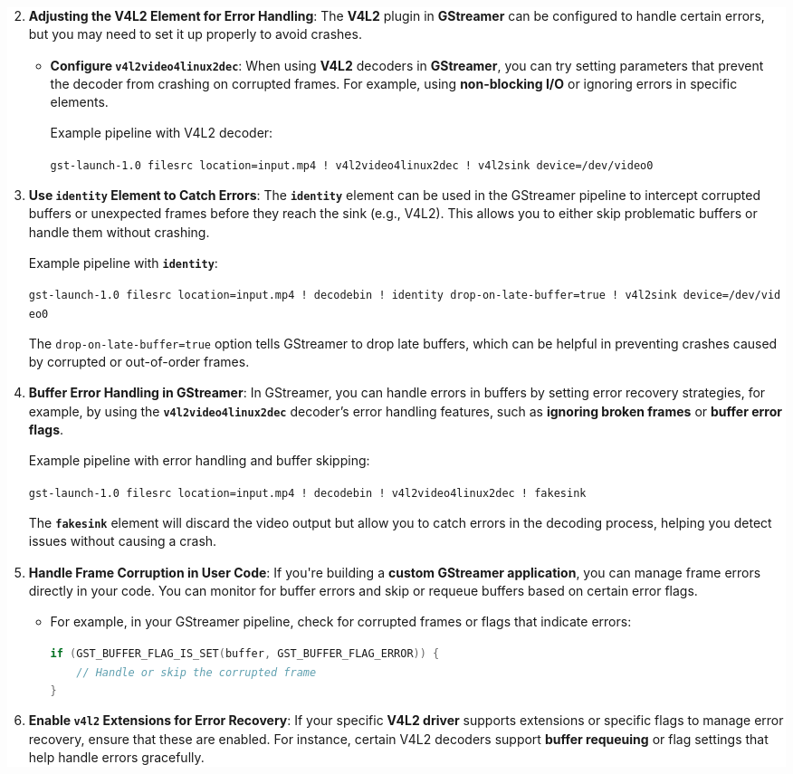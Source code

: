 2. **Adjusting the V4L2 Element for Error Handling**:
   The **V4L2** plugin in **GStreamer** can be configured to handle certain errors, but you may need to set it up properly to avoid crashes.

   - **Configure `v4l2video4linux2dec`**: When using **V4L2** decoders in **GStreamer**, you can try setting parameters that prevent the decoder from crashing on corrupted frames. For example, using **non-blocking I/O** or ignoring errors in specific elements.

     Example pipeline with V4L2 decoder:
     ```bash
     gst-launch-1.0 filesrc location=input.mp4 ! v4l2video4linux2dec ! v4l2sink device=/dev/video0
     ```

3. **Use `identity` Element to Catch Errors**:
   The **`identity`** element can be used in the GStreamer pipeline to intercept corrupted buffers or unexpected frames before they reach the sink (e.g., V4L2). This allows you to either skip problematic buffers or handle them without crashing.

   Example pipeline with **`identity`**:
   ```bash
   gst-launch-1.0 filesrc location=input.mp4 ! decodebin ! identity drop-on-late-buffer=true ! v4l2sink device=/dev/video0
   ```

   The `drop-on-late-buffer=true` option tells GStreamer to drop late buffers, which can be helpful in preventing crashes caused by corrupted or out-of-order frames.

4. **Buffer Error Handling in GStreamer**:
   In GStreamer, you can handle errors in buffers by setting error recovery strategies, for example, by using the **`v4l2video4linux2dec`** decoder’s error handling features, such as **ignoring broken frames** or **buffer error flags**.

   Example pipeline with error handling and buffer skipping:
   ```bash
   gst-launch-1.0 filesrc location=input.mp4 ! decodebin ! v4l2video4linux2dec ! fakesink
   ```

   The **`fakesink`** element will discard the video output but allow you to catch errors in the decoding process, helping you detect issues without causing a crash.

5. **Handle Frame Corruption in User Code**:
   If you're building a **custom GStreamer application**, you can manage frame errors directly in your code. You can monitor for buffer errors and skip or requeue buffers based on certain error flags.

   - For example, in your GStreamer pipeline, check for corrupted frames or flags that indicate errors:
     ```c
     if (GST_BUFFER_FLAG_IS_SET(buffer, GST_BUFFER_FLAG_ERROR)) {
         // Handle or skip the corrupted frame
     }
     ```

6. **Enable `v4l2` Extensions for Error Recovery**:
   If your specific **V4L2 driver** supports extensions or specific flags to manage error recovery, ensure that these are enabled. For instance, certain V4L2 decoders support **buffer requeuing** or flag settings that help handle errors gracefully.

